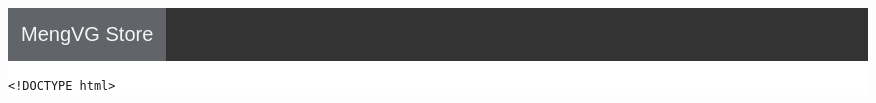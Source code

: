 
<style>
body {
  margin: 0;
  font-family: Arial, Helvetica, sans-serif;
}

.topnav {
  overflow: hidden;
  background-color: #333;
}

.topnav a {
  float: left;
  color: #f2f2f2;
  text-align: center;
  padding: 12px 13px;
  text-decoration: none;
  font-size: 20px;
}

.topnav a:hover {
  background-color: #ddd;
  color: black;
}

.topnav a.active {
  background-color: #616468;
  color: rgb( 245, 245, 245);
}
</style>


<div class="topnav">
  <a class="active" href="index.html#home">MengVG Store</a>
  

</div>



<div style="padding-left:16px">
</div>

</body>
</html>

</body>
</html>

    <!DOCTYPE html>
<html>
<head>
<meta name="viewport" content="width=device-width, initial-scale=1">
<style>
.alert {
  padding: 5px;
  background-color: #f44336;
  color: white;
  opacity: 1;
  transition: opacity 0.6s;
  margin-bottom: 5px;
}
